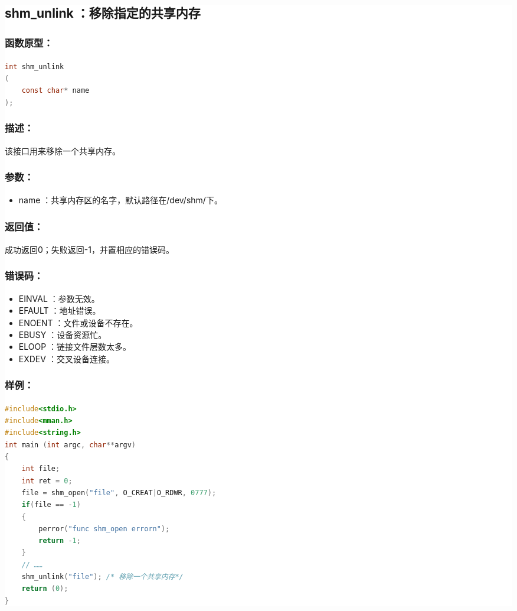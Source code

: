 ## shm_unlink ：移除指定的共享内存
  
### 函数原型：
  
```c  
int shm_unlink   
(   
    const char* name   
);  
```  
  
### 描述：  
  
该接口用来移除一个共享内存。  
  
### 参数：   
  
- name ：共享内存区的名字，默认路径在/dev/shm/下。  
  
### 返回值：
  
成功返回0；失败返回-1，并置相应的错误码。  
  
### 错误码：
  
- EINVAL ：参数无效。  
- EFAULT ：地址错误。  
- ENOENT ：文件或设备不存在。  
- EBUSY ：设备资源忙。  
- ELOOP ：链接文件层数太多。  
- EXDEV ：交叉设备连接。  
  
### 样例：  
  
```c  
#include<stdio.h>  
#include<mman.h>  
#include<string.h>   
int main (int argc, char**argv)   
{   
    int file;   
    int ret = 0;   
    file = shm_open("file", O_CREAT|O_RDWR, 0777);   
    if(file == -1)   
    {   
        perror("func shm_open errorn");   
        return -1;   
    }   
    // ……   
    shm_unlink("file"); /* 移除一个共享内存*/   
    return (0);   
}  
```  
  